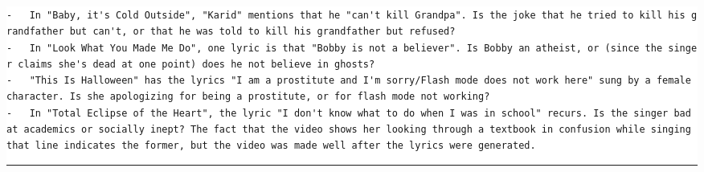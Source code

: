     -   In "Baby, it's Cold Outside", "Karid" mentions that he "can't kill Grandpa". Is the joke that he tried to kill his grandfather but can't, or that he was told to kill his grandfather but refused?
    -   In "Look What You Made Me Do", one lyric is that "Bobby is not a believer". Is Bobby an atheist, or (since the singer claims she's dead at one point) does he not believe in ghosts?
    -   "This Is Halloween" has the lyrics "I am a prostitute and I'm sorry/Flash mode does not work here" sung by a female character. Is she apologizing for being a prostitute, or for flash mode not working?
    -   In "Total Eclipse of the Heart", the lyric "I don't know what to do when I was in school" recurs. Is the singer bad at academics or socially inept? The fact that the video shows her looking through a textbook in confusion while singing that line indicates the former, but the video was made well after the lyrics were generated.

___
